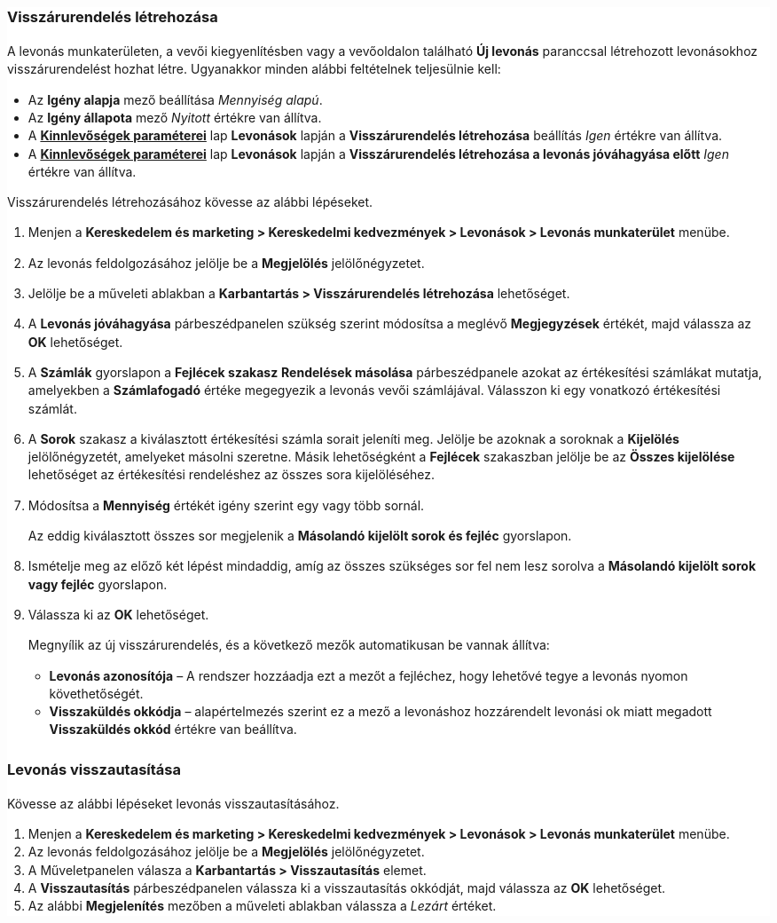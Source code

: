 ### <a name="create-a-return-order"></a>Visszárurendelés létrehozása

A levonás munkaterületen, a vevői kiegyenlítésben vagy a vevőoldalon található **Új levonás** paranccsal létrehozott levonásokhoz visszárurendelést hozhat létre. Ugyanakkor minden alábbi feltételnek teljesülnie kell:

- Az **Igény alapja** mező beállítása *Mennyiség alapú*.
- Az **Igény állapota** mező *Nyitott* értékre van állítva.
- A **[Kinnlevőségek paraméterei](#accounts-receivable-deductions)** lap **Levonások** lapján a **Visszárurendelés létrehozása** beállítás *Igen* értékre van állítva.
- A **[Kinnlevőségek paraméterei](#accounts-receivable-deductions)** lap **Levonások** lapján a **Visszárurendelés létrehozása a levonás jóváhagyása előtt** *Igen* értékre van állítva.

Visszárurendelés létrehozásához kövesse az alábbi lépéseket.

1. Menjen a **Kereskedelem és marketing \> Kereskedelmi kedvezmények \> Levonások \> Levonás munkaterület** menübe.
1. Az levonás feldolgozásához jelölje be a **Megjelölés** jelölőnégyzetet.
1. Jelölje be a műveleti ablakban a **Karbantartás \> Visszárurendelés létrehozása** lehetőséget.
1. A **Levonás jóváhagyása** párbeszédpanelen szükség szerint módosítsa a meglévő **Megjegyzések** értékét, majd válassza az **OK** lehetőséget.
1. A **Számlák** gyorslapon a **Fejlécek szakasz** **Rendelések másolása** párbeszédpanele azokat az értékesítési számlákat mutatja, amelyekben a **Számlafogadó** értéke megegyezik a levonás vevői számlájával. Válasszon ki egy vonatkozó értékesítési számlát.
1. A **Sorok** szakasz a kiválasztott értékesítési számla sorait jeleníti meg. Jelölje be azoknak a soroknak a **Kijelölés** jelölőnégyzetét, amelyeket másolni szeretne. Másik lehetőségként a **Fejlécek** szakaszban jelölje be az **Összes kijelölése** lehetőséget az értékesítési rendeléshez az összes sora kijelöléséhez.
1. Módosítsa a **Mennyiség** értékét igény szerint egy vagy több sornál.

    Az eddig kiválasztott összes sor megjelenik a **Másolandó kijelölt sorok és fejléc** gyorslapon.

1. Ismételje meg az előző két lépést mindaddig, amíg az összes szükséges sor fel nem lesz sorolva a **Másolandó kijelölt sorok vagy fejléc** gyorslapon.
1. Válassza ki az **OK** lehetőséget.

    Megnyílik az új visszárurendelés, és a következő mezők automatikusan be vannak állítva:

    - **Levonás azonosítója** – A rendszer hozzáadja ezt a mezőt a fejléchez, hogy lehetővé tegye a levonás nyomon követhetőségét.
    - **Visszaküldés okkódja** – alapértelmezés szerint ez a mező a levonáshoz hozzárendelt levonási ok miatt megadott **Visszaküldés okkód** értékre van beállítva.

### <a name="deny-a-deduction"></a>Levonás visszautasítása

Kövesse az alábbi lépéseket levonás visszautasításához.

1. Menjen a **Kereskedelem és marketing \> Kereskedelmi kedvezmények \> Levonások \> Levonás munkaterület** menübe.
1. Az levonás feldolgozásához jelölje be a **Megjelölés** jelölőnégyzetet.
1. A Műveletpanelen válasza a **Karbantartás \> Visszautasítás** elemet.
1. A **Visszautasítás** párbeszédpanelen válassza ki a visszautasítás okkódját, majd válassza az **OK** lehetőséget.
1. Az alábbi **Megjelenítés** mezőben a műveleti ablakban válassza a *Lezárt* értéket.
